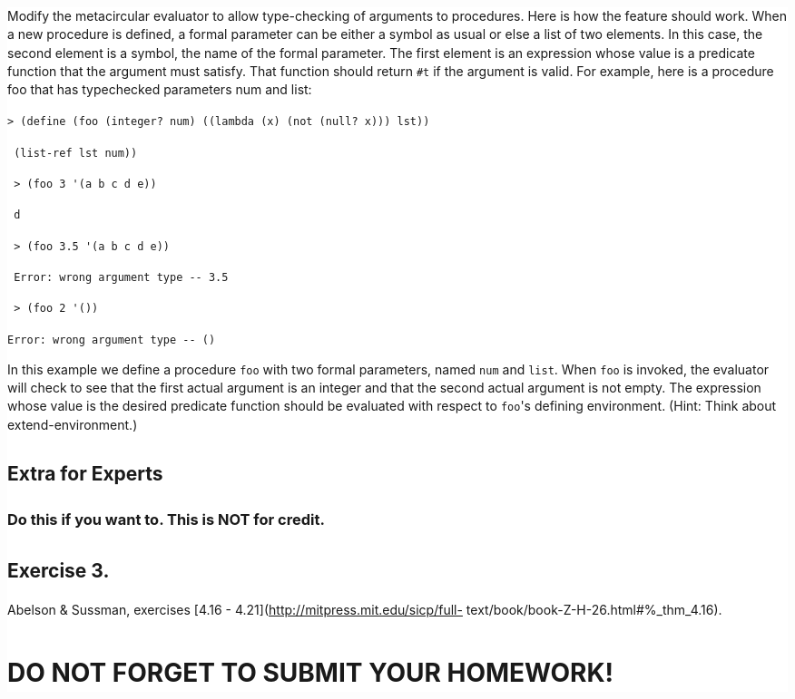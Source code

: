   
Modify the metacircular evaluator to allow type-checking of arguments to
procedures. Here is how the feature should work. When a new procedure is
defined, a formal parameter can be either a symbol as usual or else a list of
two elements. In this case, the second element is a symbol, the name of the
formal parameter. The first element is an expression whose value is a
predicate function that the argument must satisfy. That function should return
`#t` if the argument is valid. For example, here is a procedure foo that has
typechecked parameters num and list:

`> (define (foo (integer? num) ((lambda (x) (not (null? x))) lst))`

` (list-ref lst num))`

` > (foo 3 '(a b c d e))`

` d`

` > (foo 3.5 '(a b c d e))`

` Error: wrong argument type -- 3.5`

` > (foo 2 '())`

` Error: wrong argument type -- () `

In this example we define a procedure `foo` with two formal parameters, named
`num` and `list`. When `foo` is invoked, the evaluator will check to see that
the first actual argument is an integer and that the second actual argument is
not empty. The expression whose value is the desired predicate function should
be evaluated with respect to `foo`'s defining environment. (Hint: Think about
extend-environment.)

## Extra for Experts

### Do this if you want to. This is NOT for credit.

## Exercise 3.

  
Abelson & Sussman, exercises [4.16 - 4.21](http://mitpress.mit.edu/sicp/full-
text/book/book-Z-H-26.html#%_thm_4.16).

# **DO NOT FORGET TO SUBMIT YOUR HOMEWORK!**

